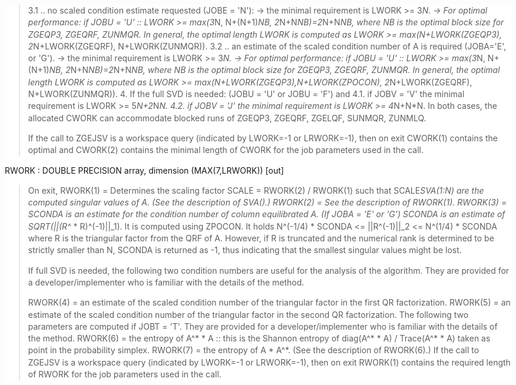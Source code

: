 > 3.1  .. no scaled condition estimate requested (JOBE = 'N'):
> -> the minimal requirement is LWORK >= 3*N.
> -> For optimal performance:
> if JOBU = 'U' :: LWORK >= max(3*N, N+(N+1)*NB, 2*N+N*NB)=2*N+N*NB,
> where NB is the optimal block size for ZGEQP3, ZGEQRF, ZUNMQR.
> In general, the optimal length LWORK is computed as
> LWORK >= max(N+LWORK(ZGEQP3), 2*N+LWORK(ZGEQRF), N+LWORK(ZUNMQR)).
> 3.2  .. an estimate of the scaled condition number of A is
> required (JOBA='E', or 'G').
> -> the minimal requirement is LWORK >= 3*N.
> -> For optimal performance:
> if JOBU = 'U' :: LWORK >= max(3*N, N+(N+1)*NB, 2*N+N*NB)=2*N+N*NB,
> where NB is the optimal block size for ZGEQP3, ZGEQRF, ZUNMQR.
> In general, the optimal length LWORK is computed as
> LWORK >= max(N+LWORK(ZGEQP3),N+LWORK(ZPOCON),
> 2*N+LWORK(ZGEQRF), N+LWORK(ZUNMQR)).
> 4. If the full SVD is needed: (JOBU = 'U' or JOBU = 'F') and
> 4.1. if JOBV = 'V'
> the minimal requirement is LWORK >= 5*N+2*N*N.
> 4.2. if JOBV = 'J' the minimal requirement is
> LWORK >= 4*N+N*N.
> In both cases, the allocated CWORK can accommodate blocked runs
> of ZGEQP3, ZGEQRF, ZGELQF, SUNMQR, ZUNMLQ.
> 
> If the call to ZGEJSV is a workspace query (indicated by LWORK=-1 or
> LRWORK=-1), then on exit CWORK(1) contains the optimal and CWORK(2) contains the
> minimal length of CWORK for the job parameters used in the call.

RWORK : DOUBLE PRECISION array, dimension (MAX(7,LRWORK)) [out]
> On exit,
> RWORK(1) = Determines the scaling factor SCALE = RWORK(2) / RWORK(1)
> such that SCALE*SVA(1:N) are the computed singular values
> of A. (See the description of SVA().)
> RWORK(2) = See the description of RWORK(1).
> RWORK(3) = SCONDA is an estimate for the condition number of
> column equilibrated A. (If JOBA = 'E' or 'G')
> SCONDA is an estimate of SQRT(||(R^* * R)^(-1)||_1).
> It is computed using ZPOCON. It holds
> N^(-1/4) * SCONDA <= ||R^(-1)||_2 <= N^(1/4) * SCONDA
> where R is the triangular factor from the QRF of A.
> However, if R is truncated and the numerical rank is
> determined to be strictly smaller than N, SCONDA is
> returned as -1, thus indicating that the smallest
> singular values might be lost.
> 
> If full SVD is needed, the following two condition numbers are
> useful for the analysis of the algorithm. They are provided for
> a developer/implementer who is familiar with the details of
> the method.
> 
> RWORK(4) = an estimate of the scaled condition number of the
> triangular factor in the first QR factorization.
> RWORK(5) = an estimate of the scaled condition number of the
> triangular factor in the second QR factorization.
> The following two parameters are computed if JOBT = 'T'.
> They are provided for a developer/implementer who is familiar
> with the details of the method.
> RWORK(6) = the entropy of A^* * A :: this is the Shannon entropy
> of diag(A^* * A) / Trace(A^* * A) taken as point in the
> probability simplex.
> RWORK(7) = the entropy of A * A^*. (See the description of RWORK(6).)
> If the call to ZGEJSV is a workspace query (indicated by LWORK=-1 or
> LRWORK=-1), then on exit RWORK(1) contains the required length of
> RWORK for the job parameters used in the call.